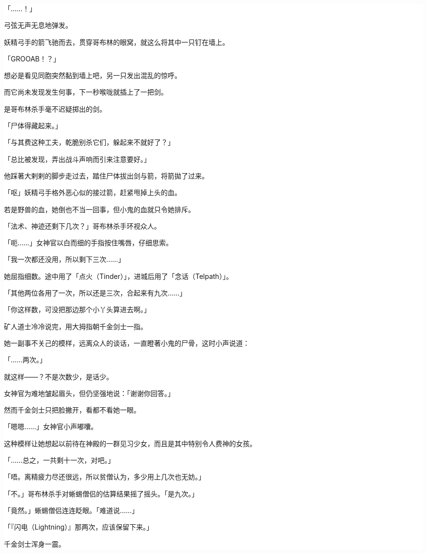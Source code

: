「……！」

弓弦无声无息地弹发。

妖精弓手的箭飞驰而去，贯穿哥布林的眼窝，就这么将其中一只钉在墙上。

「GROOAB！？」

想必是看见同胞突然黏到墙上吧，另一只发出混乱的惊呼。

而它尚未发现发生何事，下一秒喉咙就插上了一把剑。

是哥布林杀手毫不迟疑掷出的剑。

「尸体得藏起来。」

「与其费这种工夫，乾脆别杀它们，躲起来不就好了？」

「总比被发现，弄出战斗声响而引来注意要好。」

他踩著大剌剌的脚步走过去，踏住尸体拔出剑与箭，将箭拋了过来。

「呕」妖精弓手格外恶心似的接过箭，赶紧甩掉上头的血。

若是野兽的血，她倒也不当一回事，但小鬼的血就只令她排斥。

「法术、神迹还剩下几次？」哥布林杀手环视众人。

「呃……」女神官以白而细的手指按住嘴唇，仔细思索。

「我一次都还没用，所以剩下三次……」

她屈指细数。途中用了「点火（Tinder）」，进城后用了「念话（Telpath）」。

「其他两位各用了一次，所以还是三次，合起来有九次……」

「你这样数，可没把那边那个小丫头算进去啊。」

矿人道士冷冷说完，用大拇指朝千金剑士一指。

她一副事不关己的模样，远离众人的谈话，一直瞪著小鬼的尸骨，这时小声说道：

「……两次。」

就这样——？不是次数少，是话少。

女神官为难地皱起眉头，但仍坚强地说：「谢谢你回答。」

然而千金剑士只把脸撇开，看都不看她一眼。

「嗯嗯……」女神官小声嘟囔。

这种模样让她想起以前待在神殿的一群见习少女，而且是其中特别令人费神的女孩。

「……总之，一共剩十一次，对吧。」

「唔。离精疲力尽还很远，所以贫僧认为，多少用上几次也无妨。」

「不。」哥布林杀手对蜥蜴僧侣的估算结果摇了摇头。「是九次。」

「竟然。」蜥蜴僧侣连连眨眼。「难道说……」

「『闪电（Lightning）』那两次，应该保留下来。」

千金剑士浑身一震。
